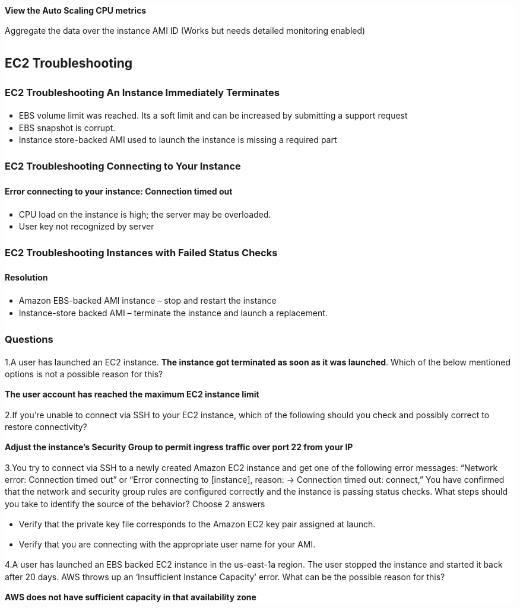 **View the Auto Scaling CPU metrics** 

Aggregate the data over the instance AMI ID (Works but needs detailed monitoring enabled)

## EC2 Troubleshooting

### EC2 Troubleshooting An Instance Immediately Terminates

* EBS volume limit was reached. Its a soft limit and can be increased by submitting a support request
* EBS snapshot is corrupt.
* Instance store-backed AMI used to launch the instance is missing a required part

### EC2 Troubleshooting Connecting to Your Instance

#### Error connecting to your instance: Connection timed out

* CPU load on the instance is high; the server may be overloaded.
* User key not recognized by server


### EC2 Troubleshooting Instances with Failed Status Checks

#### Resolution

* Amazon EBS-backed AMI instance – stop and restart the instance
* Instance-store backed AMI – terminate the instance and launch a replacement.

### Questions

1.A user has launched an EC2 instance. **The instance got terminated as soon as it was launched**. Which of the below mentioned options is not a possible reason for this?

**The user account has reached the maximum EC2 instance limit**

2.If you’re unable to connect via SSH to your EC2 instance, which of the following should you check and possibly correct to restore connectivity?

**Adjust the instance’s Security Group to permit ingress traffic over port 22 from your IP**

3.You try to connect via SSH to a newly created Amazon EC2 instance and get one of the following error messages: “Network error: Connection timed out” or “Error connecting to [instance], reason: -> Connection timed out: connect,” You have confirmed that the network and security group rules are configured correctly and the instance is passing status checks. What steps should you take to identify the source of the behavior? Choose 2 answers

* Verify that the private key file corresponds to the Amazon EC2 key pair assigned at launch.
 
* Verify that you are connecting with the appropriate user name for your AMI.

4.A user has launched an EBS backed EC2 instance in the us-east-1a region. The user stopped the instance and started it back after 20 days. AWS throws up an ‘Insufficient Instance Capacity’ error. What can be the possible reason for this?

**AWS does not have sufficient capacity in that availability zone**
